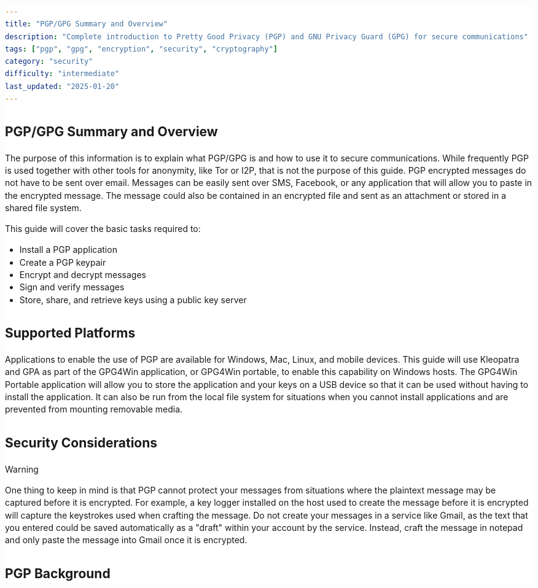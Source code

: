 ```yaml
---
title: "PGP/GPG Summary and Overview"
description: "Complete introduction to Pretty Good Privacy (PGP) and GNU Privacy Guard (GPG) for secure communications"
tags: ["pgp", "gpg", "encryption", "security", "cryptography"]
category: "security"
difficulty: "intermediate"
last_updated: "2025-01-20"
---
```


## PGP/GPG Summary and Overview

The purpose of this information is to explain what PGP/GPG is and how to use it to secure communications. While frequently PGP is used together with other tools for anonymity, like Tor or I2P, that is not the purpose of this guide. PGP encrypted messages do not have to be sent over email. Messages can be easily sent over SMS, Facebook, or any application that will allow you to paste in the encrypted message. The message could also be contained in an encrypted file and sent as an attachment or stored in a shared file system.

This guide will cover the basic tasks required to:

- Install a PGP application
- Create a PGP keypair
- Encrypt and decrypt messages
- Sign and verify messages
- Store, share, and retrieve keys using a public key server

## Supported Platforms

Applications to enable the use of PGP are available for Windows, Mac, Linux, and mobile devices. This guide will use Kleopatra and GPA as part of the GPG4Win application, or GPG4Win portable, to enable this capability on Windows hosts. The GPG4Win Portable application will allow you to store the application and your keys on a USB device so that it can be used without having to install the application. It can also be run from the local file system for situations when you cannot install applications and are prevented from mounting removable media.

## Security Considerations

> [!WARNING]
> One thing to keep in mind is that PGP cannot protect your messages from situations where the plaintext message may be captured before it is encrypted. For example, a key logger installed on the host used to create the message before it is encrypted will capture the keystrokes used when crafting the message.
> Do not create your messages in a service like Gmail, as the text that you entered could be saved automatically as a "draft" within your account by the service. Instead, craft the message in notepad and only paste the message into Gmail once it is encrypted.

## PGP Background
